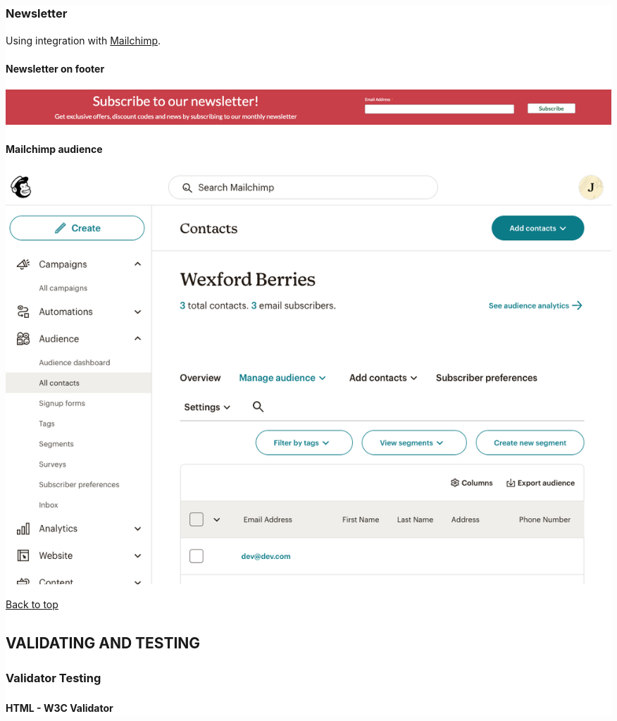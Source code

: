 ### Newsletter
Using integration with [Mailchimp](https://mailchimp.com/?currency=EUR).

#### Newsletter on footer
![Newsletter](/documentation/newsletter.png)

#### Mailchimp audience
![Mailchimp](/documentation/mailchimp.png)

[Back to top](#wexford--berries "Back to top")

## VALIDATING AND TESTING

### Validator Testing

#### HTML - W3C Validator
